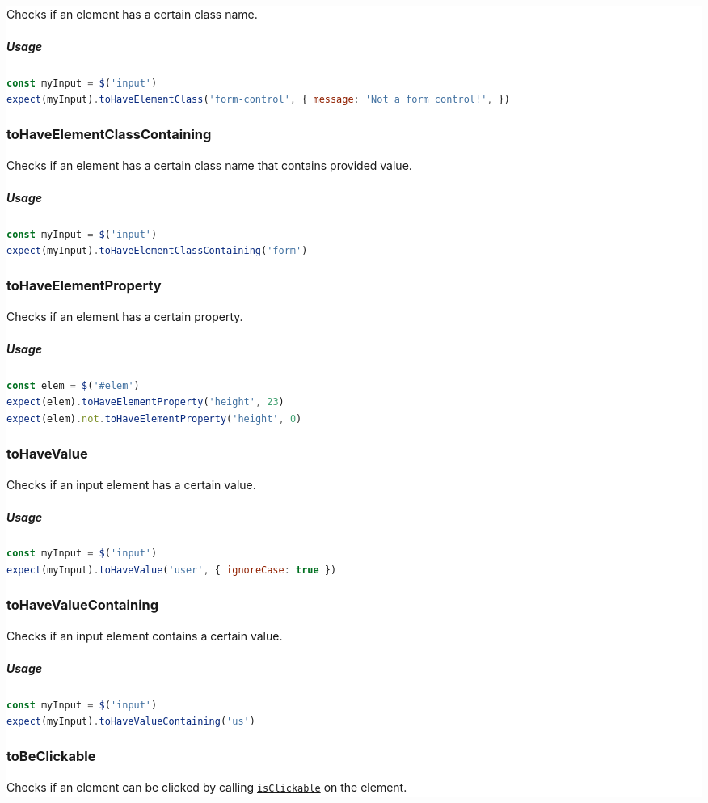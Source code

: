 Checks if an element has a certain class name.

##### Usage

```js
const myInput = $('input')
expect(myInput).toHaveElementClass('form-control', { message: 'Not a form control!', })
```

### toHaveElementClassContaining

Checks if an element has a certain class name that contains provided value.

##### Usage

```js
const myInput = $('input')
expect(myInput).toHaveElementClassContaining('form')
```

### toHaveElementProperty

Checks if an element has a certain property.

##### Usage

```js
const elem = $('#elem')
expect(elem).toHaveElementProperty('height', 23)
expect(elem).not.toHaveElementProperty('height', 0)
```

### toHaveValue

Checks if an input element has a certain value.

##### Usage

```js
const myInput = $('input')
expect(myInput).toHaveValue('user', { ignoreCase: true })
```

### toHaveValueContaining

Checks if an input element contains a certain value.

##### Usage

```js
const myInput = $('input')
expect(myInput).toHaveValueContaining('us')
```

### toBeClickable

Checks if an element can be clicked by calling [`isClickable`](/docs/api/element/isClickable.html) on the element.
